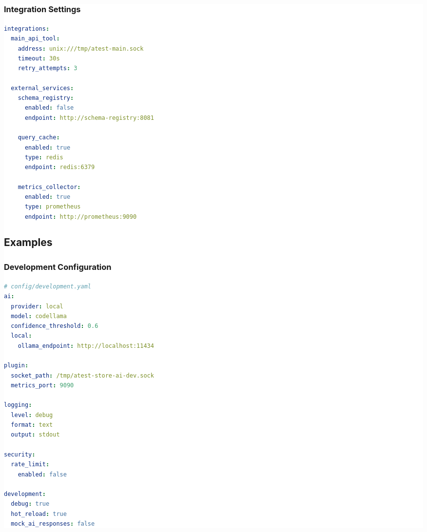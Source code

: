 ### Integration Settings

```yaml
integrations:
  main_api_tool:
    address: unix:///tmp/atest-main.sock
    timeout: 30s
    retry_attempts: 3

  external_services:
    schema_registry:
      enabled: false
      endpoint: http://schema-registry:8081

    query_cache:
      enabled: true
      type: redis
      endpoint: redis:6379

    metrics_collector:
      enabled: true
      type: prometheus
      endpoint: http://prometheus:9090
```

## Examples

### Development Configuration

```yaml
# config/development.yaml
ai:
  provider: local
  model: codellama
  confidence_threshold: 0.6
  local:
    ollama_endpoint: http://localhost:11434

plugin:
  socket_path: /tmp/atest-store-ai-dev.sock
  metrics_port: 9090

logging:
  level: debug
  format: text
  output: stdout

security:
  rate_limit:
    enabled: false

development:
  debug: true
  hot_reload: true
  mock_ai_responses: false
```

